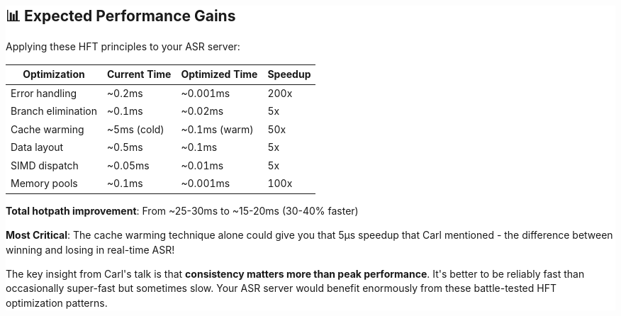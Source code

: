 ## 📊 **Expected Performance Gains**

Applying these HFT principles to your ASR server:

| Optimization | Current Time | Optimized Time | Speedup |
|-------------|-------------|----------------|---------|
| Error handling | ~0.2ms | ~0.001ms | 200x |
| Branch elimination | ~0.1ms | ~0.02ms | 5x |
| Cache warming | ~5ms (cold) | ~0.1ms (warm) | 50x |
| Data layout | ~0.5ms | ~0.1ms | 5x |
| SIMD dispatch | ~0.05ms | ~0.01ms | 5x |
| Memory pools | ~0.1ms | ~0.001ms | 100x |

**Total hotpath improvement**: From ~25-30ms to ~15-20ms (30-40% faster)

**Most Critical**: The cache warming technique alone could give you that 5μs speedup that Carl mentioned - the difference between winning and losing in real-time ASR!

The key insight from Carl's talk is that **consistency matters more than peak performance**. It's better to be reliably fast than occasionally super-fast but sometimes slow. Your ASR server would benefit enormously from these battle-tested HFT optimization patterns.